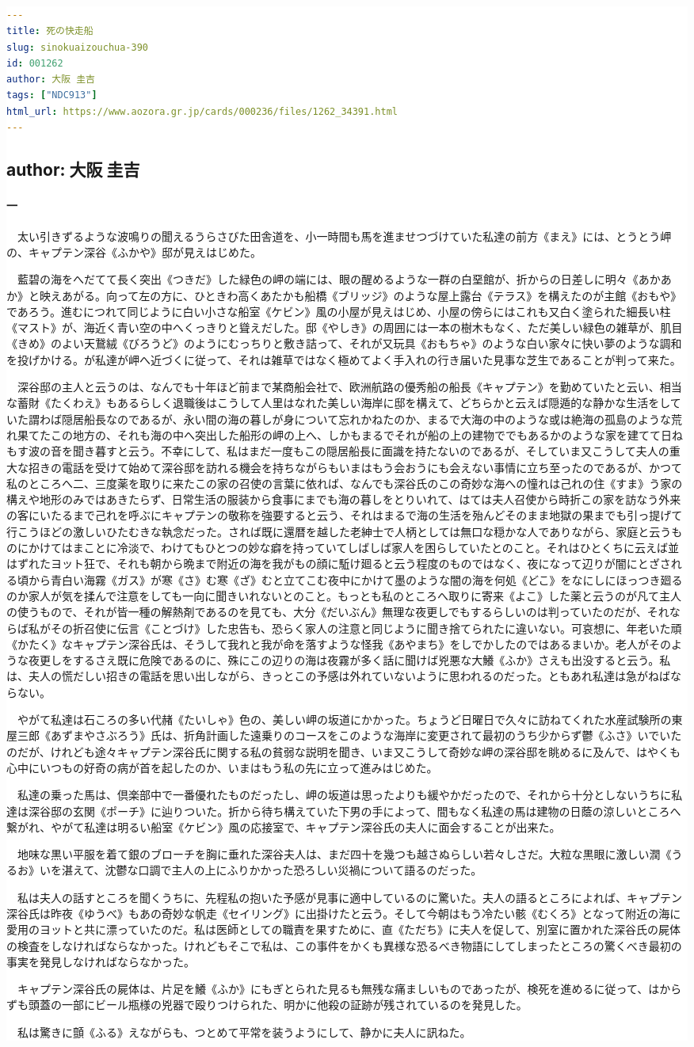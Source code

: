 ```yaml
---
title: 死の快走船
slug: sinokuaizouchua-390
id: 001262
author: 大阪 圭吉
tags: ["NDC913"]
html_url: https://www.aozora.gr.jp/cards/000236/files/1262_34391.html
---
```


## author: 大阪 圭吉

#### 一




　太い引きずるような波鳴りの聞えるうらさびた田舎道を、小一時間も馬を進ませつづけていた私達の前方《まえ》には、とうとう岬の、キャプテン深谷《ふかや》邸が見えはじめた。

　藍碧の海をへだてて長く突出《つきだ》した緑色の岬の端には、眼の醒めるような一群の白堊館が、折からの日差しに明々《あかあか》と映えあがる。向って左の方に、ひときわ高くあたかも船橋《ブリッジ》のような屋上露台《テラス》を構えたのが主館《おもや》であろう。進むにつれて同じように白い小さな船室《ケビン》風の小屋が見えはじめ、小屋の傍らにはこれも又白く塗られた細長い柱《マスト》が、海近く青い空の中へくっきりと聳えだした。邸《やしき》の周囲には一本の樹木もなく、ただ美しい緑色の雑草が、肌目《きめ》のよい天鵞絨《びろうど》のようにむっちりと敷き詰って、それが又玩具《おもちゃ》のような白い家々に快い夢のような調和を投げかける。が私達が岬へ近づくに従って、それは雑草ではなく極めてよく手入れの行き届いた見事な芝生であることが判って来た。

　深谷邸の主人と云うのは、なんでも十年ほど前まで某商船会社で、欧洲航路の優秀船の船長《キャプテン》を勤めていたと云い、相当な蓄財《たくわえ》もあるらしく退職後はこうして人里はなれた美しい海岸に邸を構えて、どちらかと云えば隠遁的な静かな生活をしていた謂わば隠居船長なのであるが、永い間の海の暮しが身について忘れかねたのか、まるで大海の中のような或は絶海の孤島のような荒れ果てたこの地方の、それも海の中へ突出した船形の岬の上へ、しかもまるでそれが船の上の建物ででもあるかのような家を建てて日ねもす波の音を聞き暮すと云う。不幸にして、私はまだ一度もこの隠居船長に面識を持たないのであるが、そしていま又こうして夫人の重大な招きの電話を受けて始めて深谷邸を訪れる機会を持ちながらもいまはもう会おうにも会えない事情に立ち至ったのであるが、かつて私のところへ二、三度薬を取りに来たこの家の召使の言葉に依れば、なんでも深谷氏のこの奇妙な海への憧れは己れの住《すま》う家の構えや地形のみではあきたらず、日常生活の服装から食事にまでも海の暮しをとりいれて、はては夫人召使から時折この家を訪なう外来の客にいたるまで己れを呼ぶにキャプテンの敬称を強要すると云う、それはまるで海の生活を殆んどそのまま地獄の果までも引っ提げて行こうほどの激しいひたむきな執念だった。されば既に還暦を越した老紳士で人柄としては無口な穏かな人でありながら、家庭と云うものにかけてはまことに冷淡で、わけてもひとつの妙な癖を持っていてしばしば家人を困らしていたとのこと。それはひとくちに云えば並はずれたヨット狂で、それも朝から晩まで附近の海を我がもの顔に駈け廻ると云う程度のものではなく、夜になって辺りが闇にとざされる頃から青白い海霧《ガス》が寒《さ》む寒《ざ》むと立てこむ夜中にかけて墨のような闇の海を何処《どこ》をなにしにほっつき廻るのか家人が気を揉んで注意をしても一向に聞きいれないとのこと。もっとも私のところへ取りに寄来《よこ》した薬と云うのが凡て主人の使うもので、それが皆一種の解熱剤であるのを見ても、大分《だいぶん》無理な夜更しでもするらしいのは判っていたのだが、それならば私がその折召使に伝言《ことづけ》した忠告も、恐らく家人の注意と同じように聞き捨てられたに違いない。可哀想に、年老いた頑《かたく》なキャプテン深谷氏は、そうして我れと我が命を落すような怪我《あやまち》をしでかしたのではあるまいか。老人がそのような夜更しをするさえ既に危険であるのに、殊にこの辺りの海は夜霧が多く話に聞けば兇悪な大鱶《ふか》さえも出没すると云う。私は、夫人の慌だしい招きの電話を思い出しながら、きっとこの予感は外れていないように思われるのだった。ともあれ私達は急がねばならない。

　やがて私達は石ころの多い代赭《たいしゃ》色の、美しい岬の坂道にかかった。ちょうど日曜日で久々に訪ねてくれた水産試験所の東屋三郎《あずまやさぶろう》氏は、折角計画した遠乗りのコースをこのような海岸に変更されて最初のうち少からず鬱《ふさ》いでいたのだが、けれども途々キャプテン深谷氏に関する私の貧弱な説明を聞き、いま又こうして奇妙な岬の深谷邸を眺めるに及んで、はやくも心中にいつもの好奇の病が首を起したのか、いまはもう私の先に立って進みはじめた。

　私達の乗った馬は、倶楽部中で一番優れたものだったし、岬の坂道は思ったよりも緩やかだったので、それから十分としないうちに私達は深谷邸の玄関《ポーチ》に辿りついた。折から待ち構えていた下男の手によって、間もなく私達の馬は建物の日蔭の涼しいところへ繋がれ、やがて私達は明るい船室《ケビン》風の応接室で、キャプテン深谷氏の夫人に面会することが出来た。

　地味な黒い平服を着て銀のブローチを胸に垂れた深谷夫人は、まだ四十を幾つも越さぬらしい若々しさだ。大粒な黒眼に激しい潤《うるお》いを湛えて、沈鬱な口調で主人の上にふりかかった恐ろしい災禍について語るのだった。

　私は夫人の話すところを聞くうちに、先程私の抱いた予感が見事に適中しているのに驚いた。夫人の語るところによれば、キャプテン深谷氏は昨夜《ゆうべ》もあの奇妙な帆走《セイリング》に出掛けたと云う。そして今朝はもう冷たい骸《むくろ》となって附近の海に愛用のヨットと共に漂っていたのだ。私は医師としての職責を果すために、直《ただち》に夫人を促して、別室に置かれた深谷氏の屍体の検査をしなければならなかった。けれどもそこで私は、この事件をかくも異様な恐るべき物語にしてしまったところの驚くべき最初の事実を発見しなければならなかった。

　キャプテン深谷氏の屍体は、片足を鱶《ふか》にもぎとられた見るも無残な痛ましいものであったが、検死を進めるに従って、はからずも頭蓋の一部にビール瓶様の兇器で殴りつけられた、明かに他殺の証跡が残されているのを発見した。

　私は驚きに顫《ふる》えながらも、つとめて平常を装うようにして、静かに夫人に訊ねた。
